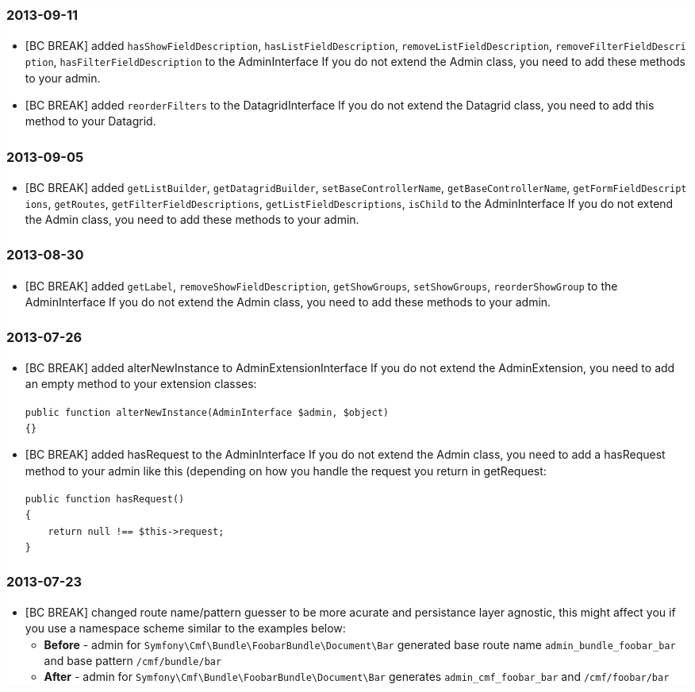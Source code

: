 ### 2013-09-11

* [BC BREAK] added ``hasShowFieldDescription``, ``hasListFieldDescription``,
  ``removeListFieldDescription``, ``removeFilterFieldDescription``,
  ``hasFilterFieldDescription`` to the AdminInterface
  If you do not extend the Admin class, you need to add these methods to
  your admin.

* [BC BREAK] added ``reorderFilters`` to the DatagridInterface
  If you do not extend the Datagrid class, you need to add this method to
  your Datagrid.

### 2013-09-05

* [BC BREAK] added ``getListBuilder``, ``getDatagridBuilder``, ``setBaseControllerName``,
  ``getBaseControllerName``, ``getFormFieldDescriptions``, ``getRoutes``, ``getFilterFieldDescriptions``,
  ``getListFieldDescriptions``, ``isChild`` to the AdminInterface
  If you do not extend the Admin class, you need to add these methods to
  your admin.

### 2013-08-30
* [BC BREAK] added ``getLabel``, ``removeShowFieldDescription``, ``getShowGroups``,
  ``setShowGroups``, ``reorderShowGroup`` to the AdminInterface
  If you do not extend the Admin class, you need to add these methods to
  your admin.

### 2013-07-26

* [BC BREAK] added alterNewInstance to AdminExtensionInterface
  If you do not extend the AdminExtension, you need to add an empty method to
  your extension classes:

      public function alterNewInstance(AdminInterface $admin, $object)
      {}

* [BC BREAK] added hasRequest to the AdminInterface
  If you do not extend the Admin class, you need to add a hasRequest method to
  your admin like this (depending on how you handle the request you return in
  getRequest:

      public function hasRequest()
      {
          return null !== $this->request;
      }

### 2013-07-23

* [BC BREAK] changed route name/pattern guesser to be more acurate and
  persistance layer agnostic, this might affect you if you use a namespace scheme
  similar to the examples below:
    * **Before** - admin for `Symfony\Cmf\Bundle\FoobarBundle\Document\Bar` generated base route name  `admin_bundle_foobar_bar` and base pattern `/cmf/bundle/bar`
    * **After** - admin for `Symfony\Cmf\Bundle\FoobarBundle\Document\Bar` generates `admin_cmf_foobar_bar` and `/cmf/foobar/bar`
